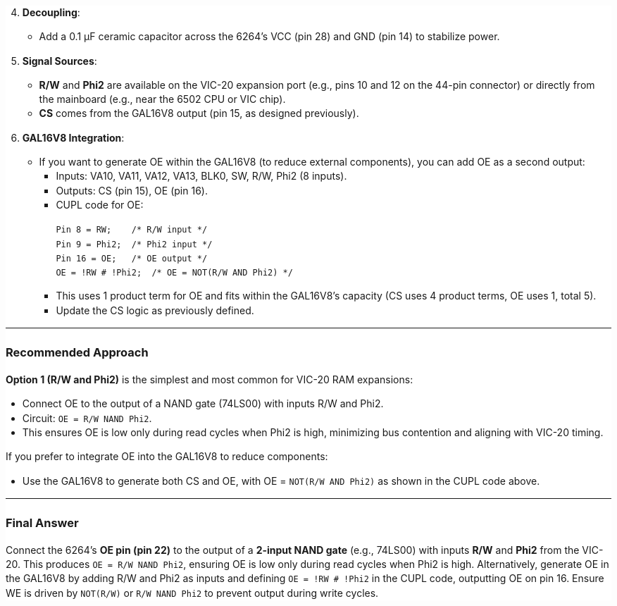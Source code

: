4. **Decoupling**:
   - Add a 0.1 µF ceramic capacitor across the 6264’s VCC (pin 28) and GND (pin 14) to stabilize power.

5. **Signal Sources**:
   - **R/W** and **Phi2** are available on the VIC-20 expansion port (e.g., pins 10 and 12 on the 44-pin connector) or directly from the mainboard (e.g., near the 6502 CPU or VIC chip).
   - **CS** comes from the GAL16V8 output (pin 15, as designed previously).

6. **GAL16V8 Integration**:
   - If you want to generate OE within the GAL16V8 (to reduce external components), you can add OE as a second output:
     - Inputs: VA10, VA11, VA12, VA13, BLK0, SW, R/W, Phi2 (8 inputs).
     - Outputs: CS (pin 15), OE (pin 16).
     - CUPL code for OE:
       ```cupl
       Pin 8 = RW;    /* R/W input */
       Pin 9 = Phi2;  /* Phi2 input */
       Pin 16 = OE;   /* OE output */
       OE = !RW # !Phi2;  /* OE = NOT(R/W AND Phi2) */
       ```
     - This uses 1 product term for OE and fits within the GAL16V8’s capacity (CS uses 4 product terms, OE uses 1, total 5).
     - Update the CS logic as previously defined.

---

### Recommended Approach
**Option 1 (R/W and Phi2)** is the simplest and most common for VIC-20 RAM expansions:
- Connect OE to the output of a NAND gate (74LS00) with inputs R/W and Phi2.
- Circuit: `OE = R/W NAND Phi2`.
- This ensures OE is low only during read cycles when Phi2 is high, minimizing bus contention and aligning with VIC-20 timing.

If you prefer to integrate OE into the GAL16V8 to reduce components:
- Use the GAL16V8 to generate both CS and OE, with OE = `NOT(R/W AND Phi2)` as shown in the CUPL code above.

---

### Final Answer
Connect the 6264’s **OE pin (pin 22)** to the output of a **2-input NAND gate** (e.g., 74LS00) with inputs **R/W** and **Phi2** from the VIC-20. This produces `OE = R/W NAND Phi2`, ensuring OE is low only during read cycles when Phi2 is high. Alternatively, generate OE in the GAL16V8 by adding R/W and Phi2 as inputs and defining `OE = !RW # !Phi2` in the CUPL code, outputting OE on pin 16. Ensure WE is driven by `NOT(R/W)` or `R/W NAND Phi2` to prevent output during write cycles.


